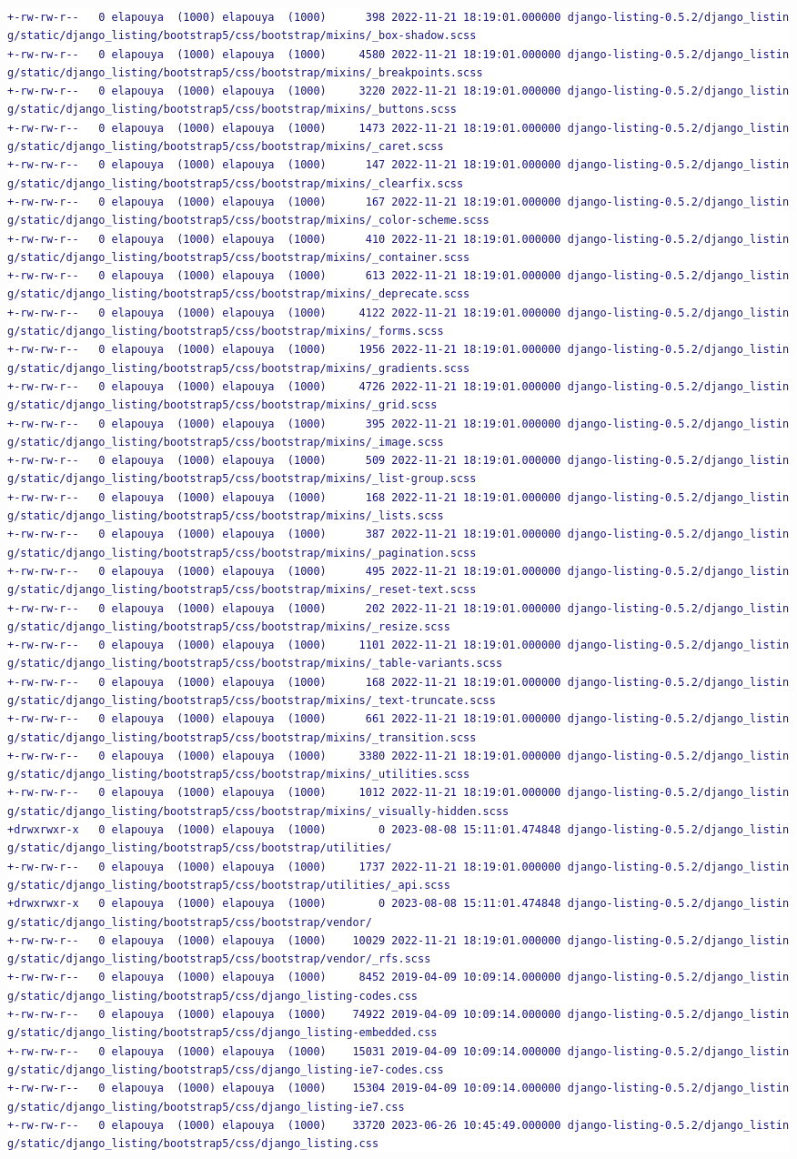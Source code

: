 ```diff
+-rw-rw-r--   0 elapouya  (1000) elapouya  (1000)      398 2022-11-21 18:19:01.000000 django-listing-0.5.2/django_listing/static/django_listing/bootstrap5/css/bootstrap/mixins/_box-shadow.scss
+-rw-rw-r--   0 elapouya  (1000) elapouya  (1000)     4580 2022-11-21 18:19:01.000000 django-listing-0.5.2/django_listing/static/django_listing/bootstrap5/css/bootstrap/mixins/_breakpoints.scss
+-rw-rw-r--   0 elapouya  (1000) elapouya  (1000)     3220 2022-11-21 18:19:01.000000 django-listing-0.5.2/django_listing/static/django_listing/bootstrap5/css/bootstrap/mixins/_buttons.scss
+-rw-rw-r--   0 elapouya  (1000) elapouya  (1000)     1473 2022-11-21 18:19:01.000000 django-listing-0.5.2/django_listing/static/django_listing/bootstrap5/css/bootstrap/mixins/_caret.scss
+-rw-rw-r--   0 elapouya  (1000) elapouya  (1000)      147 2022-11-21 18:19:01.000000 django-listing-0.5.2/django_listing/static/django_listing/bootstrap5/css/bootstrap/mixins/_clearfix.scss
+-rw-rw-r--   0 elapouya  (1000) elapouya  (1000)      167 2022-11-21 18:19:01.000000 django-listing-0.5.2/django_listing/static/django_listing/bootstrap5/css/bootstrap/mixins/_color-scheme.scss
+-rw-rw-r--   0 elapouya  (1000) elapouya  (1000)      410 2022-11-21 18:19:01.000000 django-listing-0.5.2/django_listing/static/django_listing/bootstrap5/css/bootstrap/mixins/_container.scss
+-rw-rw-r--   0 elapouya  (1000) elapouya  (1000)      613 2022-11-21 18:19:01.000000 django-listing-0.5.2/django_listing/static/django_listing/bootstrap5/css/bootstrap/mixins/_deprecate.scss
+-rw-rw-r--   0 elapouya  (1000) elapouya  (1000)     4122 2022-11-21 18:19:01.000000 django-listing-0.5.2/django_listing/static/django_listing/bootstrap5/css/bootstrap/mixins/_forms.scss
+-rw-rw-r--   0 elapouya  (1000) elapouya  (1000)     1956 2022-11-21 18:19:01.000000 django-listing-0.5.2/django_listing/static/django_listing/bootstrap5/css/bootstrap/mixins/_gradients.scss
+-rw-rw-r--   0 elapouya  (1000) elapouya  (1000)     4726 2022-11-21 18:19:01.000000 django-listing-0.5.2/django_listing/static/django_listing/bootstrap5/css/bootstrap/mixins/_grid.scss
+-rw-rw-r--   0 elapouya  (1000) elapouya  (1000)      395 2022-11-21 18:19:01.000000 django-listing-0.5.2/django_listing/static/django_listing/bootstrap5/css/bootstrap/mixins/_image.scss
+-rw-rw-r--   0 elapouya  (1000) elapouya  (1000)      509 2022-11-21 18:19:01.000000 django-listing-0.5.2/django_listing/static/django_listing/bootstrap5/css/bootstrap/mixins/_list-group.scss
+-rw-rw-r--   0 elapouya  (1000) elapouya  (1000)      168 2022-11-21 18:19:01.000000 django-listing-0.5.2/django_listing/static/django_listing/bootstrap5/css/bootstrap/mixins/_lists.scss
+-rw-rw-r--   0 elapouya  (1000) elapouya  (1000)      387 2022-11-21 18:19:01.000000 django-listing-0.5.2/django_listing/static/django_listing/bootstrap5/css/bootstrap/mixins/_pagination.scss
+-rw-rw-r--   0 elapouya  (1000) elapouya  (1000)      495 2022-11-21 18:19:01.000000 django-listing-0.5.2/django_listing/static/django_listing/bootstrap5/css/bootstrap/mixins/_reset-text.scss
+-rw-rw-r--   0 elapouya  (1000) elapouya  (1000)      202 2022-11-21 18:19:01.000000 django-listing-0.5.2/django_listing/static/django_listing/bootstrap5/css/bootstrap/mixins/_resize.scss
+-rw-rw-r--   0 elapouya  (1000) elapouya  (1000)     1101 2022-11-21 18:19:01.000000 django-listing-0.5.2/django_listing/static/django_listing/bootstrap5/css/bootstrap/mixins/_table-variants.scss
+-rw-rw-r--   0 elapouya  (1000) elapouya  (1000)      168 2022-11-21 18:19:01.000000 django-listing-0.5.2/django_listing/static/django_listing/bootstrap5/css/bootstrap/mixins/_text-truncate.scss
+-rw-rw-r--   0 elapouya  (1000) elapouya  (1000)      661 2022-11-21 18:19:01.000000 django-listing-0.5.2/django_listing/static/django_listing/bootstrap5/css/bootstrap/mixins/_transition.scss
+-rw-rw-r--   0 elapouya  (1000) elapouya  (1000)     3380 2022-11-21 18:19:01.000000 django-listing-0.5.2/django_listing/static/django_listing/bootstrap5/css/bootstrap/mixins/_utilities.scss
+-rw-rw-r--   0 elapouya  (1000) elapouya  (1000)     1012 2022-11-21 18:19:01.000000 django-listing-0.5.2/django_listing/static/django_listing/bootstrap5/css/bootstrap/mixins/_visually-hidden.scss
+drwxrwxr-x   0 elapouya  (1000) elapouya  (1000)        0 2023-08-08 15:11:01.474848 django-listing-0.5.2/django_listing/static/django_listing/bootstrap5/css/bootstrap/utilities/
+-rw-rw-r--   0 elapouya  (1000) elapouya  (1000)     1737 2022-11-21 18:19:01.000000 django-listing-0.5.2/django_listing/static/django_listing/bootstrap5/css/bootstrap/utilities/_api.scss
+drwxrwxr-x   0 elapouya  (1000) elapouya  (1000)        0 2023-08-08 15:11:01.474848 django-listing-0.5.2/django_listing/static/django_listing/bootstrap5/css/bootstrap/vendor/
+-rw-rw-r--   0 elapouya  (1000) elapouya  (1000)    10029 2022-11-21 18:19:01.000000 django-listing-0.5.2/django_listing/static/django_listing/bootstrap5/css/bootstrap/vendor/_rfs.scss
+-rw-rw-r--   0 elapouya  (1000) elapouya  (1000)     8452 2019-04-09 10:09:14.000000 django-listing-0.5.2/django_listing/static/django_listing/bootstrap5/css/django_listing-codes.css
+-rw-rw-r--   0 elapouya  (1000) elapouya  (1000)    74922 2019-04-09 10:09:14.000000 django-listing-0.5.2/django_listing/static/django_listing/bootstrap5/css/django_listing-embedded.css
+-rw-rw-r--   0 elapouya  (1000) elapouya  (1000)    15031 2019-04-09 10:09:14.000000 django-listing-0.5.2/django_listing/static/django_listing/bootstrap5/css/django_listing-ie7-codes.css
+-rw-rw-r--   0 elapouya  (1000) elapouya  (1000)    15304 2019-04-09 10:09:14.000000 django-listing-0.5.2/django_listing/static/django_listing/bootstrap5/css/django_listing-ie7.css
+-rw-rw-r--   0 elapouya  (1000) elapouya  (1000)    33720 2023-06-26 10:45:49.000000 django-listing-0.5.2/django_listing/static/django_listing/bootstrap5/css/django_listing.css
```